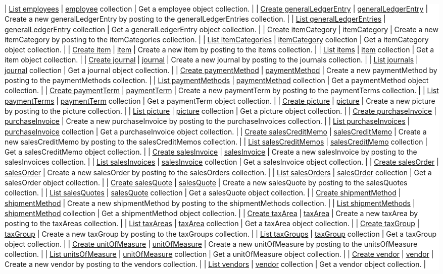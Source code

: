 | [List employees](../api/dynamics-company-list-employees.md) | [employee](dynamics-employee.md) collection | Get a employee object collection. |
| [Create generalLedgerEntry](../api/dynamics-company-post-generalledgerentries.md) | [generalLedgerEntry](dynamics-generalledgerentry.md) | Create a new generalLedgerEntry by posting to the generalLedgerEntries collection. |
| [List generalLedgerEntries](../api/dynamics-company-list-generalledgerentries.md) | [generalLedgerEntry](dynamics-generalledgerentry.md) collection | Get a generalLedgerEntry object collection. |
| [Create itemCategory](../api/dynamics-company-post-itemcategories.md) | [itemCategory](dynamics-itemcategory.md) | Create a new itemCategory by posting to the itemCategories collection. |
| [List itemCategories](../api/dynamics-company-list-itemcategories.md) | [itemCategory](dynamics-itemcategory.md) collection | Get a itemCategory object collection. |
| [Create item](../api/dynamics-company-post-items.md) | [item](dynamics-item.md) | Create a new item by posting to the items collection. |
| [List items](../api/dynamics-company-list-items.md) | [item](dynamics-item.md) collection | Get a item object collection. |
| [Create journal](../api/dynamics-company-post-journals.md) | [journal](dynamics-journal.md) | Create a new journal by posting to the journals collection. |
| [List journals](../api/dynamics-company-list-journals.md) | [journal](dynamics-journal.md) collection | Get a journal object collection. |
| [Create paymentMethod](../api/dynamics-company-post-paymentmethods.md) | [paymentMethod](dynamics-paymentmethod.md) | Create a new paymentMethod by posting to the paymentMethods collection. |
| [List paymentMethods](../api/dynamics-company-list-paymentmethods.md) | [paymentMethod](dynamics-paymentmethod.md) collection | Get a paymentMethod object collection. |
| [Create paymentTerm](../api/dynamics-company-post-paymentterms.md) | [paymentTerm](dynamics-paymentterm.md) | Create a new paymentTerm by posting to the paymentTerms collection. |
| [List paymentTerms](../api/dynamics-company-list-paymentterms.md) | [paymentTerm](dynamics-paymentterm.md) collection | Get a paymentTerm object collection. |
| [Create picture](../api/dynamics-company-post-picture.md) | [picture](dynamics-picture.md) | Create a new picture by posting to the picture collection. |
| [List picture](../api/dynamics-company-list-picture.md) | [picture](dynamics-picture.md) collection | Get a picture object collection. |
| [Create purchaseInvoice](../api/dynamics-company-post-purchaseinvoices.md) | [purchaseInvoice](dynamics-purchaseinvoice.md) | Create a new purchaseInvoice by posting to the purchaseInvoices collection. |
| [List purchaseInvoices](../api/dynamics-company-list-purchaseinvoices.md) | [purchaseInvoice](dynamics-purchaseinvoice.md) collection | Get a purchaseInvoice object collection. |
| [Create salesCreditMemo](../api/dynamics-company-post-salescreditmemos.md) | [salesCreditMemo](dynamics-salescreditmemo.md) | Create a new salesCreditMemo by posting to the salesCreditMemos collection. |
| [List salesCreditMemos](../api/dynamics-company-list-salescreditmemos.md) | [salesCreditMemo](dynamics-salescreditmemo.md) collection | Get a salesCreditMemo object collection. |
| [Create salesInvoice](../api/dynamics-company-post-salesinvoices.md) | [salesInvoice](dynamics-salesinvoice.md) | Create a new salesInvoice by posting to the salesInvoices collection. |
| [List salesInvoices](../api/dynamics-company-list-salesinvoices.md) | [salesInvoice](dynamics-salesinvoice.md) collection | Get a salesInvoice object collection. |
| [Create salesOrder](../api/dynamics-company-post-salesorders.md) | [salesOrder](dynamics-salesorder.md) | Create a new salesOrder by posting to the salesOrders collection. |
| [List salesOrders](../api/dynamics-company-list-salesorders.md) | [salesOrder](dynamics-salesorder.md) collection | Get a salesOrder object collection. |
| [Create salesQuote](../api/dynamics-company-post-salesquotes.md) | [salesQuote](dynamics-salesquote.md) | Create a new salesQuote by posting to the salesQuotes collection. |
| [List salesQuotes](../api/dynamics-company-list-salesquotes.md) | [salesQuote](dynamics-salesquote.md) collection | Get a salesQuote object collection. |
| [Create shipmentMethod](../api/dynamics-company-post-shipmentmethods.md) | [shipmentMethod](dynamics-shipmentmethod.md) | Create a new shipmentMethod by posting to the shipmentMethods collection. |
| [List shipmentMethods](../api/dynamics-company-list-shipmentmethods.md) | [shipmentMethod](dynamics-shipmentmethod.md) collection | Get a shipmentMethod object collection. |
| [Create taxArea](../api/dynamics-company-post-taxareas.md) | [taxArea](dynamics-taxarea.md) | Create a new taxArea by posting to the taxAreas collection. |
| [List taxAreas](../api/dynamics-company-list-taxareas.md) | [taxArea](dynamics-taxarea.md) collection | Get a taxArea object collection. |
| [Create taxGroup](../api/dynamics-company-post-taxgroups.md) | [taxGroup](dynamics-taxgroup.md) | Create a new taxGroup by posting to the taxGroups collection. |
| [List taxGroups](../api/dynamics-company-list-taxgroups.md) | [taxGroup](dynamics-taxgroup.md) collection | Get a taxGroup object collection. |
| [Create unitOfMeasure](../api/dynamics-company-post-unitsofmeasure.md) | [unitOfMeasure](dynamics-unitofmeasure.md) | Create a new unitOfMeasure by posting to the unitsOfMeasure collection. |
| [List unitsOfMeasure](../api/dynamics-company-list-unitsofmeasure.md) | [unitOfMeasure](dynamics-unitofmeasure.md) collection | Get a unitOfMeasure object collection. |
| [Create vendor](../api/dynamics-company-post-vendors.md) | [vendor](dynamics-vendor.md) | Create a new vendor by posting to the vendors collection. |
| [List vendors](../api/dynamics-company-list-vendors.md) | [vendor](dynamics-vendor.md) collection | Get a vendor object collection. |